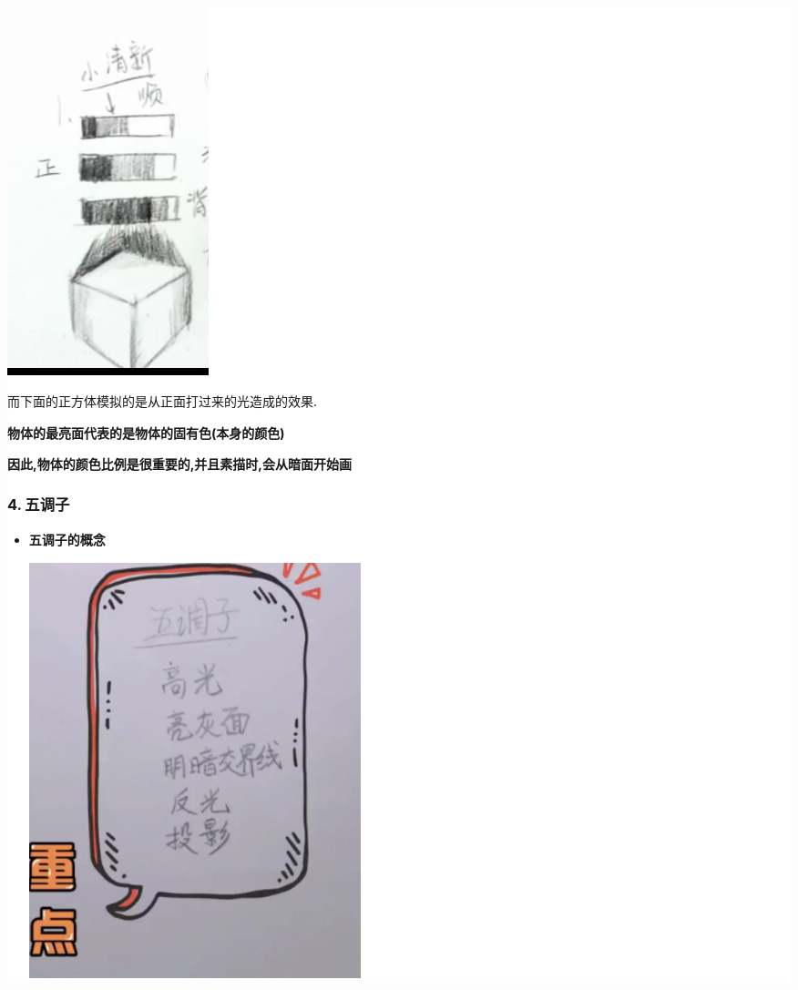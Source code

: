 ![](./pictures/8.png)

而下面的正方体模拟的是从正面打过来的光造成的效果.

**物体的最亮面代表的是物体的固有色(本身的颜色)**

**因此,物体的颜色比例是很重要的,并且素描时,会从暗面开始画**





### 4. 五调子

- **五调子的概念**

  ![](./pictures/9.png)
